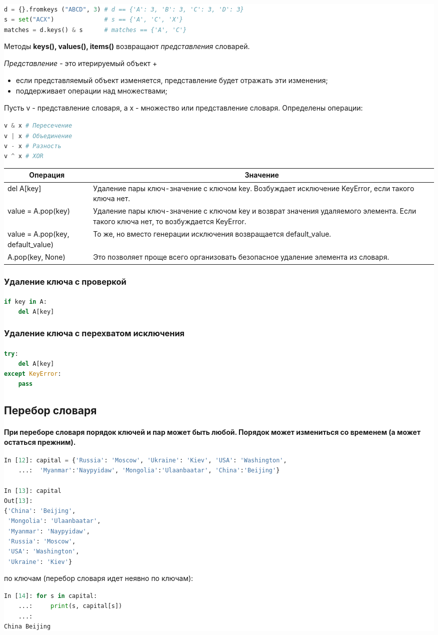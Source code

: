 ```python
d = {}.fromkeys ("ABCD", 3) # d == {'A': 3, 'B': 3, 'C': 3, 'D': 3}
s = set("ACX")              # s == {'A', 'C', 'X'}
matches = d.keys() & s      # matches == {'A', 'C'}
```

Методы **keys(), values(), items()** возвращают _представления_ словарей.

_Представление_ - это итерируемый объект +
* если представляемый объект изменяется, представление будет отражать эти изменения;
* поддерживает операции над множествами;

Пусть v - представление словаря, а x - множество или представление словаря. Определены операции:
```python
v & x # Пересечение
v | x # Объединение
v - x # Разность
v ^ x # XOR
```

| Операция | Значение |
|--|---|
| del A\[key\] | Удаление пары ключ-значение с ключом key. Возбуждает исключение KeyError, если такого ключа нет. |
| value = A.pop(key) | Удаление пары ключ-значение с ключом key и возврат значения удаляемого элемента. Если такого ключа нет, то возбуждается KeyError. |
| value = A.pop(key, default_value) | То же, но вместо генерации исключения возвращается default_value. |
| A.pop(key, None) | Это позволяет проще всего организовать безопасное удаление элемента из словаря. |

### Удаление ключа с проверкой

```python
if key in A:
    del A[key]
```
### Удаление ключа с перехватом исключения
```python
try:
    del A[key]
except KeyError:
    pass
```

## Перебор словаря

**При переборе словаря порядок ключей и пар может быть любой. Порядок может измениться со временем (а может остаться прежним).**

```python
In [12]: capital = {'Russia': 'Moscow', 'Ukraine': 'Kiev', 'USA': 'Washington',
    ...:  'Myanmar':'Naypyidaw', 'Mongolia':'Ulaanbaatar', 'China':'Beijing'}

In [13]: capital
Out[13]:
{'China': 'Beijing',
 'Mongolia': 'Ulaanbaatar',
 'Myanmar': 'Naypyidaw',
 'Russia': 'Moscow',
 'USA': 'Washington',
 'Ukraine': 'Kiev'}
```
по ключам (перебор словаря идет неявно по ключам):
```python
In [14]: for s in capital:
    ...:     print(s, capital[s])
    ...:
China Beijing
```
